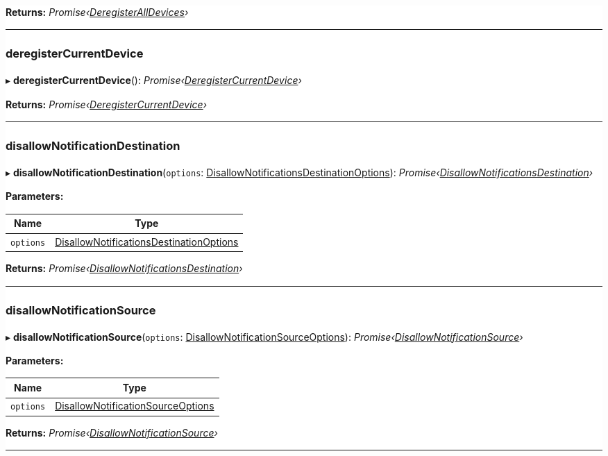**Returns:** *Promise‹[DeregisterAllDevices](../modules/_client_apis_notificationsapi_.md#deregisteralldevices)›*

___

### <a id="deregistercurrentdevice" name="deregistercurrentdevice"></a>  deregisterCurrentDevice

▸ **deregisterCurrentDevice**(): *Promise‹[DeregisterCurrentDevice](../modules/_client_apis_notificationsapi_.md#deregistercurrentdevice)›*

**Returns:** *Promise‹[DeregisterCurrentDevice](../modules/_client_apis_notificationsapi_.md#deregistercurrentdevice)›*

___

### <a id="disallownotificationdestination" name="disallownotificationdestination"></a>  disallowNotificationDestination

▸ **disallowNotificationDestination**(`options`: [DisallowNotificationsDestinationOptions](../modules/_client_apis_notificationsapi_.md#disallownotificationsdestinationoptions)): *Promise‹[DisallowNotificationsDestination](../modules/_client_apis_notificationsapi_.md#disallownotificationsdestination)›*

**Parameters:**

Name | Type |
------ | ------ |
`options` | [DisallowNotificationsDestinationOptions](../modules/_client_apis_notificationsapi_.md#disallownotificationsdestinationoptions) |

**Returns:** *Promise‹[DisallowNotificationsDestination](../modules/_client_apis_notificationsapi_.md#disallownotificationsdestination)›*

___

### <a id="disallownotificationsource" name="disallownotificationsource"></a>  disallowNotificationSource

▸ **disallowNotificationSource**(`options`: [DisallowNotificationSourceOptions](../modules/_client_apis_notificationsapi_.md#disallownotificationsourceoptions)): *Promise‹[DisallowNotificationSource](../modules/_client_apis_notificationsapi_.md#disallownotificationsource)›*

**Parameters:**

Name | Type |
------ | ------ |
`options` | [DisallowNotificationSourceOptions](../modules/_client_apis_notificationsapi_.md#disallownotificationsourceoptions) |

**Returns:** *Promise‹[DisallowNotificationSource](../modules/_client_apis_notificationsapi_.md#disallownotificationsource)›*

___
